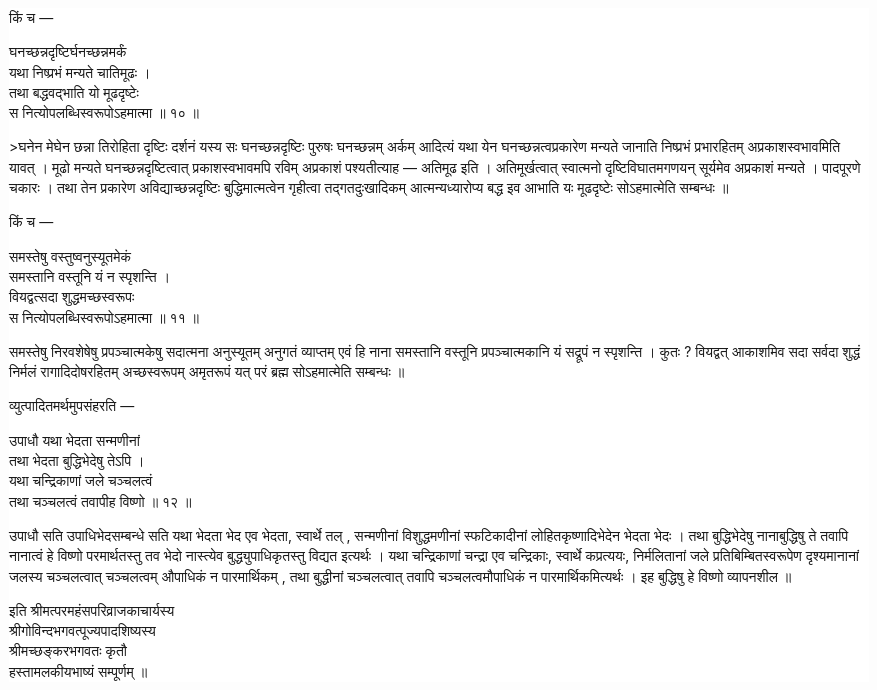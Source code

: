 किं च —

घनच्छन्नदृष्टिर्घनच्छन्नमर्कं  
यथा निष्प्रभं मन्यते चातिमूढः ।  
तथा बद्धवद्भाति यो मूढदृष्टेः  
स नित्योपलब्धिस्वरूपोऽहमात्मा ॥ १० ॥

\>घनेन मेघेन छन्ना तिरोहिता दृष्टिः दर्शनं यस्य सः घनच्छन्नदृष्टिः
पुरुषः घनच्छन्नम् अर्कम् आदित्यं यथा येन घनच्छन्नत्वप्रकारेण
मन्यते जानाति निष्प्रभं प्रभारहितम् अप्रकाशस्वभावमिति यावत् । मूढो
मन्यते घनच्छन्नदृष्टित्वात् प्रकाशस्वभावमपि रविम् अप्रकाशं
पश्यतीत्याह — अतिमूढ इति । अतिमूर्खत्वात् स्वात्मनो
दृष्टिविघातमगणयन् सूर्यमेव अप्रकाशं
मन्यते । पादपूरणे चकारः । तथा तेन प्रकारेण अविद्याच्छन्नदृष्टिः
बुद्धिमात्मत्वेन गृहीत्वा तद्गतदुःखादिकम् आत्मन्यध्यारोप्य बद्ध इव
आभाति यः मूढदृष्टेः सोऽहमात्मेति सम्बन्धः ॥

किं च —

समस्तेषु वस्तुष्वनुस्यूतमेकं  
समस्तानि वस्तूनि यं न स्पृशन्ति ।  
वियद्वत्सदा शुद्धमच्छस्वरूपः  
स नित्योपलब्धिस्वरूपोऽहमात्मा ॥ ११ ॥

समस्तेषु निरवशेषेषु प्रपञ्चात्मकेषु सदात्मना अनुस्यूतम् अनुगतं व्याप्तम्
एवं हि नाना समस्तानि वस्तूनि प्रपञ्चात्मकानि यं सद्रूपं न स्पृशन्ति ।
कुतः ? वियद्वत् आकाशमिव सदा सर्वदा शुद्धं निर्मलं रागादिदोषरहितम्
अच्छस्वरूपम् अमृतरूपं यत् परं ब्रह्म सोऽहमात्मेति सम्बन्धः ॥

व्युत्पादितमर्थमुपसंहरति —

उपाधौ यथा भेदता सन्मणीनां  
तथा भेदता बुद्धिभेदेषु तेऽपि ।  
यथा चन्द्रिकाणां जले चञ्चलत्वं  
तथा चञ्चलत्वं तवापीह विष्णो ॥ १२ ॥

उपाधौ सति उपाधिभेदसम्बन्धे सति यथा भेदता भेद एव भेदता, स्वार्थे तल् ,
सन्मणीनां विशुद्धमणीनां स्फटिकादीनां लोहितकृष्णादिभेदेन भेदता
भेदः । तथा बुद्धिभेदेषु नानाबुद्धिषु ते तवापि नानात्वं हे
विष्णो परमार्थतस्तु तव भेदो नास्त्येव बुद्ध्युपाधिकृतस्तु
विद्यत इत्यर्थः । यथा चन्द्रिकाणां चन्द्रा एव चन्द्रिकाः, स्वार्थे
कप्रत्ययः, निर्मलितानां जले प्रतिबिम्बितस्वरूपेण दृश्यमानानां जलस्य
चञ्चलत्वात् चञ्चलत्वम् औपाधिकं न पारमार्थिकम् , तथा बुद्धीनां
चञ्चलत्वात् तवापि चञ्चलत्वमौपाधिकं न पारमार्थिकमित्यर्थः । इह बुद्धिषु
हे विष्णो व्यापनशील ॥

इति श्रीमत्परमहंसपरिव्राजकाचार्यस्य  
श्रीगोविन्दभगवत्पूज्यपादशिष्यस्य  
श्रीमच्छङ्करभगवतः कृतौ  
हस्तामलकीयभाष्यं सम्पूर्णम् ॥
